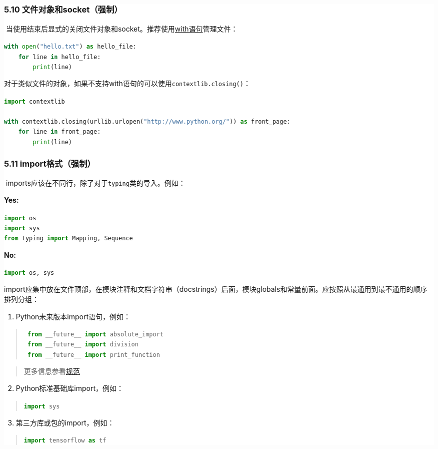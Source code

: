 
### 5.10 文件对象和socket（强制）
​       当使用结束后显式的关闭文件对象和socket。推荐使用[with语句](http://docs.python.org/reference/compound_stmts.html#the-with-statement)管理文件：
```Python
with open("hello.txt") as hello_file:
    for line in hello_file:
        print(line)
```

​       对于类似文件的对象，如果不支持with语句的可以使用`contextlib.closing()`：

```Python
import contextlib

with contextlib.closing(urllib.urlopen("http://www.python.org/")) as front_page:
    for line in front_page:
        print(line)
```


### 5.11 import格式（强制）
​       imports应该在不同行，除了对于`typing`类的导入。例如：

**Yes:**
```Python
import os
import sys
from typing import Mapping, Sequence 
```

**No:**
```Python
import os, sys
```

​       import应集中放在文件顶部，在模块注释和文档字符串（docstrings）后面，模块globals和常量前面。应按照从最通用到最不通用的顺序排列分组：

1. Python未来版本import语句，例如：    
>   ```Python
>    from __future__ import absolute_import
>    from __future__ import division
>    from __future__ import print_function
>    ```

>    更多信息参看[规范](https://google.github.io/styleguide/pyguide.html#from-future-imports)

2. Python标准基础库import，例如：
>    ```Python
>    import sys
>    ```

3. 第三方库或包的import，例如：
>    ```Python
>    import tensorflow as tf
>    ```
